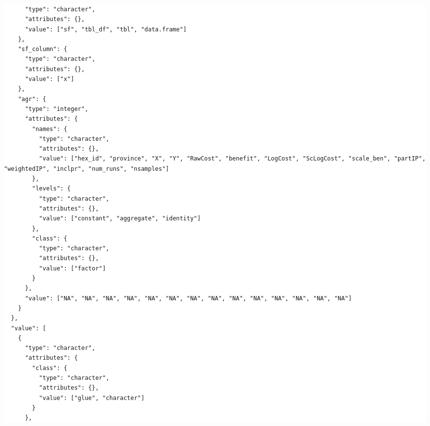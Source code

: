           "type": "character",
          "attributes": {},
          "value": ["sf", "tbl_df", "tbl", "data.frame"]
        },
        "sf_column": {
          "type": "character",
          "attributes": {},
          "value": ["x"]
        },
        "agr": {
          "type": "integer",
          "attributes": {
            "names": {
              "type": "character",
              "attributes": {},
              "value": ["hex_id", "province", "X", "Y", "RawCost", "benefit", "LogCost", "ScLogCost", "scale_ben", "partIP", "weightedIP", "inclpr", "num_runs", "nsamples"]
            },
            "levels": {
              "type": "character",
              "attributes": {},
              "value": ["constant", "aggregate", "identity"]
            },
            "class": {
              "type": "character",
              "attributes": {},
              "value": ["factor"]
            }
          },
          "value": ["NA", "NA", "NA", "NA", "NA", "NA", "NA", "NA", "NA", "NA", "NA", "NA", "NA", "NA"]
        }
      },
      "value": [
        {
          "type": "character",
          "attributes": {
            "class": {
              "type": "character",
              "attributes": {},
              "value": ["glue", "character"]
            }
          },
